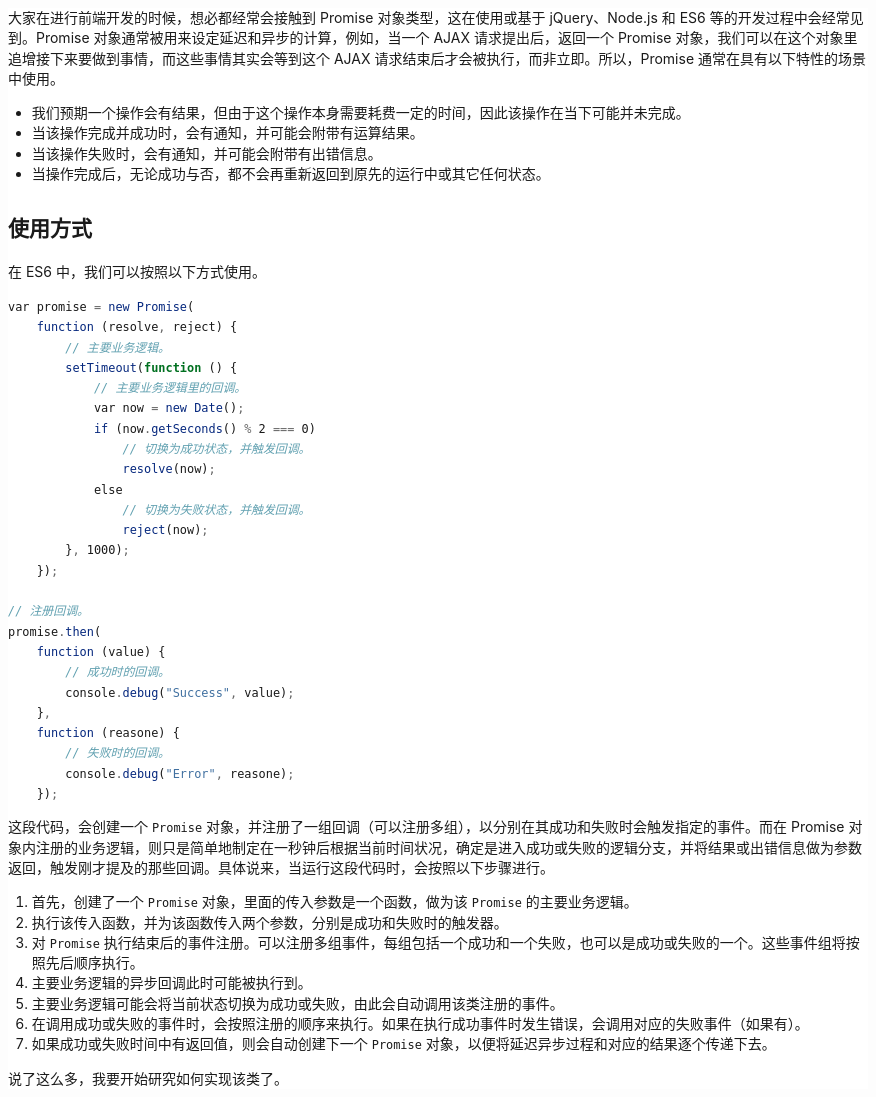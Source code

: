 大家在进行前端开发的时候，想必都经常会接触到 Promise 对象类型，这在使用或基于 jQuery、Node.js 和 ES6 等的开发过程中会经常见到。Promise 对象通常被用来设定延迟和异步的计算，例如，当一个 AJAX 请求提出后，返回一个 Promise 对象，我们可以在这个对象里追增接下来要做到事情，而这些事情其实会等到这个 AJAX 请求结束后才会被执行，而非立即。所以，Promise 通常在具有以下特性的场景中使用。

- 我们预期一个操作会有结果，但由于这个操作本身需要耗费一定的时间，因此该操作在当下可能并未完成。
- 当该操作完成并成功时，会有通知，并可能会附带有运算结果。
- 当该操作失败时，会有通知，并可能会附带有出错信息。
- 当操作完成后，无论成功与否，都不会再重新返回到原先的运行中或其它任何状态。

## 使用方式

在 ES6 中，我们可以按照以下方式使用。

```javascript
var promise = new Promise(  
    function (resolve, reject) {  
        // 主要业务逻辑。  
        setTimeout(function () {  
            // 主要业务逻辑里的回调。  
            var now = new Date();  
            if (now.getSeconds() % 2 === 0)  
                // 切换为成功状态，并触发回调。  
                resolve(now);  
            else  
                // 切换为失败状态，并触发回调。  
                reject(now);  
        }, 1000);  
    });  
   
// 注册回调。  
promise.then(  
    function (value) {  
        // 成功时的回调。  
        console.debug("Success", value);  
    },  
    function (reasone) {  
        // 失败时的回调。  
        console.debug("Error", reasone);  
    });
```

这段代码，会创建一个 `Promise` 对象，并注册了一组回调（可以注册多组），以分别在其成功和失败时会触发指定的事件。而在 Promise 对象内注册的业务逻辑，则只是简单地制定在一秒钟后根据当前时间状况，确定是进入成功或失败的逻辑分支，并将结果或出错信息做为参数返回，触发刚才提及的那些回调。具体说来，当运行这段代码时，会按照以下步骤进行。

1. 首先，创建了一个 `Promise` 对象，里面的传入参数是一个函数，做为该 `Promise` 的主要业务逻辑。
2. 执行该传入函数，并为该函数传入两个参数，分别是成功和失败时的触发器。
3. 对 `Promise` 执行结束后的事件注册。可以注册多组事件，每组包括一个成功和一个失败，也可以是成功或失败的一个。这些事件组将按照先后顺序执行。
4. 主要业务逻辑的异步回调此时可能被执行到。
5. 主要业务逻辑可能会将当前状态切换为成功或失败，由此会自动调用该类注册的事件。
6. 在调用成功或失败的事件时，会按照注册的顺序来执行。如果在执行成功事件时发生错误，会调用对应的失败事件（如果有）。
7. 如果成功或失败时间中有返回值，则会自动创建下一个 `Promise` 对象，以便将延迟异步过程和对应的结果逐个传递下去。

说了这么多，我要开始研究如何实现该类了。
